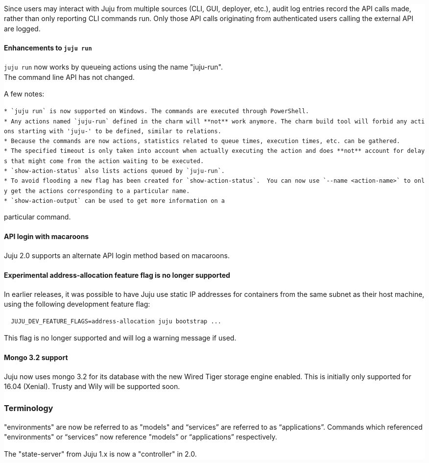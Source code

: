   Since users may interact with Juju from multiple sources (CLI, GUI,
  deployer, etc.), audit log entries record the API calls made, rather
  than only reporting CLI commands run. Only those API calls originating
  from authenticated users calling the external API are logged.


  #### Enhancements to `juju run`

  `juju run` now works by queueing actions using the name "juju-run".  
  The command line API has not changed.

  A few notes:

    * `juju run` is now supported on Windows. The commands are executed through PowerShell.
    * Any actions named `juju-run` defined in the charm will **not** work anymore. The charm build tool will forbid any actions starting with 'juju-' to be defined, similar to relations.
    * Because the commands are now actions, statistics related to queue times, execution times, etc. can be gathered.
    * The specified timeout is only taken into account when actually executing the action and does **not** account for delays that might come from the action waiting to be executed.
    * `show-action-status` also lists actions queued by `juju-run`.
    * To avoid flooding a new flag has been created for `show-action-status`.  You can now use `--name <action-name>` to only get the actions corresponding to a particular name.
    * `show-action-output` can be used to get more information on a
  particular command.


  #### API login with macaroons

  Juju 2.0 supports an alternate API login method based on macaroons.

  #### Experimental address-allocation feature flag is no longer supported

  In earlier releases, it was possible to have Juju use static IP
  addresses for containers from the same subnet as their host machine,
  using the following development feature flag:

      JUJU_DEV_FEATURE_FLAGS=address-allocation juju bootstrap ...

  This flag is no longer supported and will log a warning message if used.


  #### Mongo 3.2 support

  Juju now uses mongo 3.2 for its database with the new Wired Tiger
  storage engine enabled. This is initially only supported for 16.04 (Xenial).
  Trusty and Wily will be supported soon.


  ### Terminology

  "environments" are now be referred to as "models" and “services” are
  referred to as “applications”.  Commands which referenced "environments"
  or “services” now reference "models” or “applications” respectively.

  The "state-server" from Juju 1.x is now a "controller" in 2.0.
